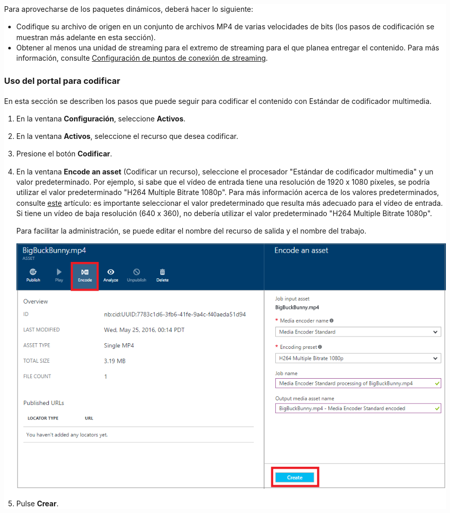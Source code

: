 Para aprovecharse de los paquetes dinámicos, deberá hacer lo siguiente:

- Codifique su archivo de origen en un conjunto de archivos MP4 de varias velocidades de bits (los pasos de codificación se muestran más adelante en esta sección).
- Obtener al menos una unidad de streaming para el extremo de streaming para el que planea entregar el contenido. Para más información, consulte [Configuración de puntos de conexión de streaming](media-services-portal-vod-get-started.md#configure-streaming-endpoints). 

### Uso del portal para codificar

En esta sección se describen los pasos que puede seguir para codificar el contenido con Estándar de codificador multimedia.

1.  En la ventana **Configuración**, seleccione **Activos**.  
2.  En la ventana **Activos**, seleccione el recurso que desea codificar.
3.  Presione el botón **Codificar**.
4.  En la ventana **Encode an asset** (Codificar un recurso), seleccione el procesador "Estándar de codificador multimedia" y un valor predeterminado. Por ejemplo, si sabe que el vídeo de entrada tiene una resolución de 1920 x 1080 píxeles, se podría utilizar el valor predeterminado "H264 Multiple Bitrate 1080p". Para más información acerca de los valores predeterminados, consulte [este](https://msdn.microsoft.com/library/azure/mt269960.aspx) artículo: es importante seleccionar el valor predeterminado que resulta más adecuado para el vídeo de entrada. Si tiene un vídeo de baja resolución (640 x 360), no debería utilizar el valor predeterminado "H264 Multiple Bitrate 1080p".
	
	Para facilitar la administración, se puede editar el nombre del recurso de salida y el nombre del trabajo.
		
	![Codificación de recursos](./media/media-services-portal-vod-get-started/media-services-encode1.png)
5. Pulse **Crear**.
